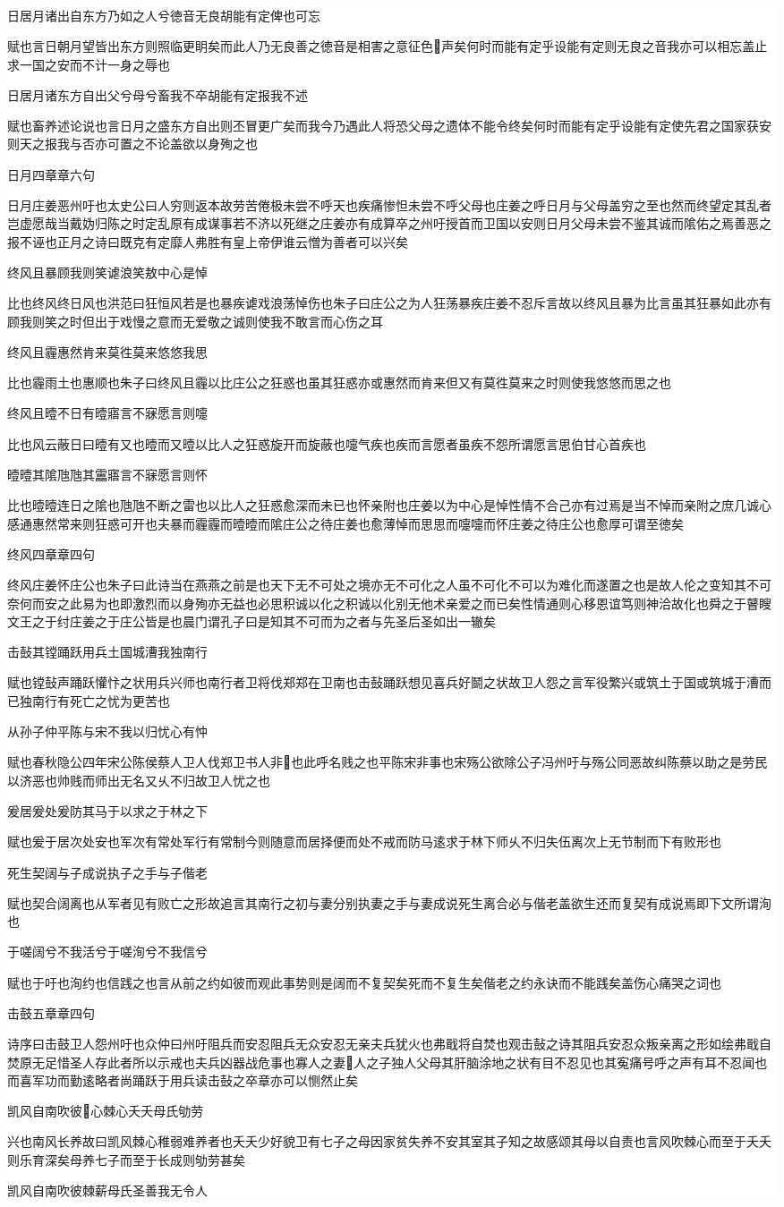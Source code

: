 日居月诸出自东方乃如之人兮徳音无良胡能有定俾也可忘  

赋也言日朝月望皆出东方则照临更眀矣而此人乃无良善之徳音是相害之意征色声矣何时而能有定乎设能有定则无良之音我亦可以相忘盖止求一国之安而不计一身之辱也  

日居月诸东方自出父兮母兮畜我不卒胡能有定报我不述  

赋也畜养述论说也言日月之盛东方自出则丕冒更广矣而我今乃遇此人将恐父母之遗体不能令终矣何时而能有定乎设能有定使先君之国家获安则天之报我与否亦可置之不论盖欲以身殉之也  

日月四章章六句  

日月庄姜恶州吁也太史公曰人穷则返本故劳苦倦极未尝不呼天也疾痛惨怛未尝不呼父母也庄姜之呼日月与父母盖穷之至也然而终望定其乱者岂虚愿哉当戴妫归陈之时定乱原有成谋事若不济以死继之庄姜亦有成算卒之州吁授首而卫国以安则日月父母未尝不鉴其诚而隂佑之焉善恶之报不诬也正月之诗曰既克有定靡人弗胜有皇上帝伊谁云憎为善者可以兴矣  

终风且暴顾我则笑谑浪笑敖中心是悼  

比也终风终日风也洪范曰狂恒风若是也暴疾谑戏浪荡悼伤也朱子曰庄公之为人狂荡暴疾庄姜不忍斥言故以终风且暴为比言虽其狂暴如此亦有顾我则笑之时但出于戏慢之意而无爱敬之诚则使我不敢言而心伤之耳  

终风且霾惠然肯来莫徃莫来悠悠我思  

比也霾雨土也惠顺也朱子曰终风且霾以比庄公之狂惑也虽其狂惑亦或惠然而肯来但又有莫徃莫来之时则使我悠悠而思之也  

终风且曀不日有曀寤言不寐愿言则嚏  

比也风云蔽日曰曀有又也曀而又曀以比人之狂惑旋开而旋蔽也嚏气疾也疾而言愿者虽疾不怨所谓愿言思伯甘心首疾也  

曀曀其隂虺虺其靁寤言不寐愿言则怀  

比也曀曀连日之隂也虺虺不断之雷也以比人之狂惑愈深而未已也怀亲附也庄姜以为中心是悼性情不合己亦有过焉是当不悼而亲附之庶几诚心感通惠然常来则狂惑可开也夫暴而霾霾而曀曀而隂庄公之待庄姜也愈薄悼而思思而嚏嚏而怀庄姜之待庄公也愈厚可谓至徳矣  

终风四章章四句  

终风庄姜怀庄公也朱子曰此诗当在燕燕之前是也天下无不可处之境亦无不可化之人虽不可化不可以为难化而遂置之也是故人伦之变知其不可奈何而安之此易为也即激烈而以身殉亦无益也必思积诚以化之积诚以化别无他术亲爱之而已矣性情通则心移恩谊笃则神洽故化也舜之于瞽瞍文王之于纣庄姜之于庄公皆是也晨门谓孔子曰是知其不可而为之者与先圣后圣如出一辙矣  

击鼔其镗踊跃用兵土国城漕我独南行  

赋也镗鼔声踊跃懽忭之状用兵兴师也南行者卫将伐郑郑在卫南也击鼔踊跃想见喜兵好鬬之状故卫人怨之言军役繁兴或筑土于国或筑城于漕而已独南行有死亡之忧为更苦也  

从孙子仲平陈与宋不我以归忧心有忡  

赋也春秋隐公四年宋公陈侯蔡人卫人伐郑卫书人非也此呼名贱之也平陈宋非事也宋殇公欲除公子冯州吁与殇公同恶故纠陈蔡以助之是劳民以济恶也帅贱而师出无名又乆不归故卫人忧之也  

爰居爰处爰防其马于以求之于林之下  

赋也爰于居次处安也军次有常处军行有常制今则随意而居择便而处不戒而防马逺求于林下师乆不归失伍离次上无节制而下有败形也  

死生契阔与子成说执子之手与子偕老  

赋也契合阔离也从军者见有败亡之形故追言其南行之初与妻分别执妻之手与妻成说死生离合必与偕老盖欲生还而复契有成说焉即下文所谓洵也  

于嗟阔兮不我活兮于嗟洵兮不我信兮  

赋也于吁也洵约也信践之也言从前之约如彼而观此事势则是阔而不复契矣死而不复生矣偕老之约永诀而不能践矣盖伤心痛哭之词也  

击鼓五章章四句  

诗序曰击鼓卫人怨州吁也众仲曰州吁阻兵而安忍阻兵无众安忍无亲夫兵犹火也弗戢将自焚也观击鼔之诗其阻兵安忍众叛亲离之形如绘弗戢自焚原无足惜圣人存此者所以示戒也夫兵凶器战危事也寡人之妻人之子独人父母其肝脑涂地之状有目不忍见也其寃痛号呼之声有耳不忍闻也而喜军功而勤逺略者尚踊跃于用兵读击鼔之卒章亦可以恻然止矣  

凯风自南吹彼心棘心夭夭母氏劬劳  

兴也南风长养故曰凯风棘心稚弱难养者也夭夭少好貌卫有七子之母因家贫失养不安其室其子知之故感颂其母以自责也言风吹棘心而至于夭夭则乐育深矣母养七子而至于长成则劬劳甚矣  

凯风自南吹彼棘薪母氏圣善我无令人  
